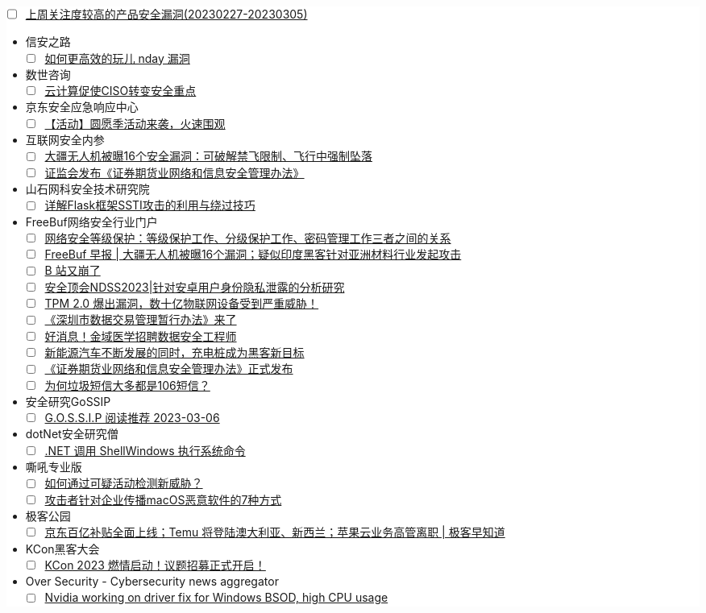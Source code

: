   - [ ] [上周关注度较高的产品安全漏洞(20230227-20230305)](https://mp.weixin.qq.com/s?__biz=MzU3ODM2NTg2Mg==&mid=2247493081&idx=2&sn=498c337e3043ca5574ad23f2ace21708&chksm=fd74d510ca035c06b370b1b2556fc0a335cbcd3067989388b3d898eba380ecaa450d66a1d2bf&scene=58&subscene=0#rd)
- 信安之路
  - [ ] [如何更高效的玩儿 nday 漏洞](https://mp.weixin.qq.com/s?__biz=MzI5MDQ2NjExOQ==&mid=2247498498&idx=1&sn=b08147f28191d9099028907736055d18&chksm=ec1dcb2adb6a423c4857fdcc2e76c8c8d8c6f819864ea680f3c90d9262e563e810f48110d5d0&scene=58&subscene=0#rd)
- 数世咨询
  - [ ] [云计算促使CISO转变安全重点](https://mp.weixin.qq.com/s?__biz=MzkxNzA3MTgyNg==&mid=2247497421&idx=1&sn=1f45bdab619e5063d5fd6188382d59a6&chksm=c1448470f6330d666377a747a7997ec5994c2afa20bec6928b31630aaa26e573cb602df1448d&scene=58&subscene=0#rd)
- 京东安全应急响应中心
  - [ ] [【活动】圆愿季活动来袭，火速围观](https://mp.weixin.qq.com/s?__biz=MjM5OTk2MTMxOQ==&mid=2727835385&idx=1&sn=ab83ecaf86c835a2c2a6d261b92e51a9&chksm=8050a171b72728679192cf93b466f20c6834bba99eb424339eac93f11fab50440f64913110dc&scene=58&subscene=0#rd)
- 互联网安全内参
  - [ ] [大疆无人机被曝16个安全漏洞：可破解禁飞限制、飞行中强制坠落](https://mp.weixin.qq.com/s?__biz=MzI4NDY2MDMwMw==&mid=2247507991&idx=1&sn=f2d9aa2b2e592da0a02ad8de66296a9d&chksm=ebfae737dc8d6e214696c343c6fd760657182e27dbc69c5324cb746674525b9a63633cfe4a55&scene=58&subscene=0#rd)
  - [ ] [证监会发布《证券期货业网络和信息安全管理办法》](https://mp.weixin.qq.com/s?__biz=MzI4NDY2MDMwMw==&mid=2247507991&idx=2&sn=edd731c0b87a47a96bbbf64d23aa7c75&chksm=ebfae737dc8d6e21945d32db4e29fc514a6d5e63a4e760f01905f568ffb7c4f322633bb0865b&scene=58&subscene=0#rd)
- 山石网科安全技术研究院
  - [ ] [详解Flask框架SSTI攻击的利用与绕过技巧](https://mp.weixin.qq.com/s?__biz=MzUzMDUxNTE1Mw==&mid=2247500277&idx=1&sn=aa8cc548b2f0f12aa907d6ca6deb5097&chksm=fa52144bcd259d5db12e698745e119110dea1979fe5f696551dd3e51eea46cad3b80d1c9c2a3&scene=58&subscene=0#rd)
- FreeBuf网络安全行业门户
  - [ ] [网络安全等级保护：等级保护工作、分级保护工作、密码管理工作三者之间的关系](https://www.freebuf.com/articles/compliance/359533.html)
  - [ ] [FreeBuf 早报 | 大疆无人机被曝16个漏洞；疑似印度黑客针对亚洲材料行业发起攻击](https://www.freebuf.com/news/359492.html)
  - [ ] [B 站又崩了](https://www.freebuf.com/news/359463.html)
  - [ ] [安全顶会NDSS2023|针对安卓用户身份隐私泄露的分析研究](https://www.freebuf.com/articles/endpoint/359439.html)
  - [ ] [TPM 2.0 爆出漏洞，数十亿物联网设备受到严重威胁！](https://www.freebuf.com/news/359428.html)
  - [ ] [《深圳市数据交易管理暂行办法》来了](https://www.freebuf.com/news/359424.html)
  - [ ] [好消息！金域医学招聘数据安全工程师](https://www.freebuf.com/jobs/359421.html)
  - [ ] [新能源汽车不断发展的同时，充电桩成为黑客新目标](https://www.freebuf.com/news/359416.html)
  - [ ] [《证券期货业网络和信息安全管理办法》正式发布](https://www.freebuf.com/news/359413.html)
  - [ ] [为何垃圾短信大多都是106短信？](https://www.freebuf.com/news/359405.html)
- 安全研究GoSSIP
  - [ ] [G.O.S.S.I.P 阅读推荐 2023-03-06](https://mp.weixin.qq.com/s?__biz=Mzg5ODUxMzg0Ng==&mid=2247494397&idx=1&sn=e7f78bd1073d636ae2269b96056e7947&chksm=c063c424f7144d32b9cc7ebacd16493b51b1c04b0716280d4c9425e59f24587c20c885c8afe1&scene=58&subscene=0#rd)
- dotNet安全研究僧
  - [ ] [.NET 调用 ShellWindows 执行系统命令](https://mp.weixin.qq.com/s?__biz=MzUyOTc3NTQ5MA==&mid=2247487333&idx=1&sn=83b01902a6bcf9b736394ea987a6a4db&chksm=fa5aa188cd2d289ec4db2d88690decc915c738cfa9f92a7ea3ee1291ea3c3c7893dab4f8d8de&scene=58&subscene=0#rd)
- 嘶吼专业版
  - [ ] [如何通过可疑活动检测新威胁？](https://mp.weixin.qq.com/s?__biz=MzI0MDY1MDU4MQ==&mid=2247558334&idx=1&sn=032a346c5a482d25a0832b465cbefb9d&chksm=e9143484de63bd925ff354f695ac2d0c599cf0954dda2d2f8b62f5677d76eab54b51d0689d5b&scene=58&subscene=0#rd)
  - [ ] [攻击者针对企业传播macOS恶意软件的7种方式](https://mp.weixin.qq.com/s?__biz=MzI0MDY1MDU4MQ==&mid=2247558334&idx=2&sn=e1cc758bdfaebd905b76eb403eb71477&chksm=e9143484de63bd92c8f1193063d9120cc516a4f808e9a2f1a1cbcddc4b1710bd8ac613f1999e&scene=58&subscene=0#rd)
- 极客公园
  - [ ] [京东百亿补贴全面上线；Temu 将登陆澳大利亚、新西兰；苹果云业务高管离职 | 极客早知道](https://mp.weixin.qq.com/s?__biz=MTMwNDMwODQ0MQ==&mid=2652984098&idx=1&sn=b308be3f31c217e3bf76621a588b7d5d&chksm=7e542e944923a782cd172d371a153a86209a3898f83ceeaa4d41bd0c8c571a6022c64fdb9082&scene=58&subscene=0#rd)
- KCon黑客大会
  - [ ] [KCon 2023 燃情启动！议题招募正式开启！](https://mp.weixin.qq.com/s?__biz=MzIzOTAwNzc1OQ==&mid=2651136173&idx=1&sn=37a8cc36379a10d5710f01167b77d875&chksm=f2c121cdc5b6a8dbf3119df807bd6999df9318988f8358e4370a76b21000d16c96d10587eb53&scene=58&subscene=0#rd)
- Over Security - Cybersecurity news aggregator
  - [ ] [Nvidia working on driver fix for Windows BSOD, high CPU usage](https://www.bleepingcomputer.com/news/technology/nvidia-working-on-driver-fix-for-windows-bsod-high-cpu-usage/)